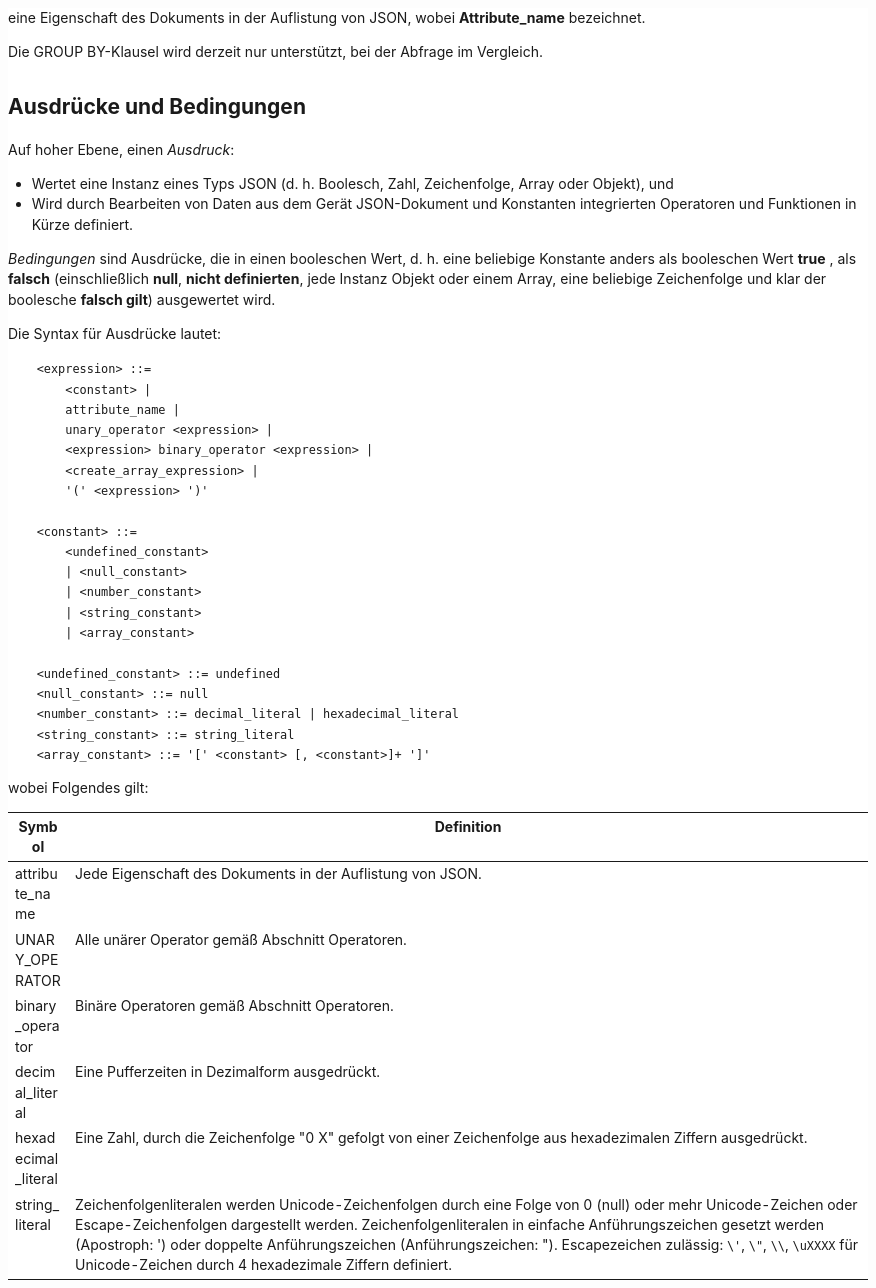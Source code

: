 eine Eigenschaft des Dokuments in der Auflistung von JSON, wobei **Attribute_name** bezeichnet. 

Die GROUP BY-Klausel wird derzeit nur unterstützt, bei der Abfrage im Vergleich.

## <a name="expressions-and-conditions"></a>Ausdrücke und Bedingungen

Auf hoher Ebene, einen *Ausdruck*:

* Wertet eine Instanz eines Typs JSON (d. h. Boolesch, Zahl, Zeichenfolge, Array oder Objekt), und
* Wird durch Bearbeiten von Daten aus dem Gerät JSON-Dokument und Konstanten integrierten Operatoren und Funktionen in Kürze definiert.

*Bedingungen* sind Ausdrücke, die in einen booleschen Wert, d. h. eine beliebige Konstante anders als booleschen Wert **true** , als **falsch** (einschließlich **null**, **nicht definierten**, jede Instanz Objekt oder einem Array, eine beliebige Zeichenfolge und klar der boolesche **falsch gilt**) ausgewertet wird.

Die Syntax für Ausdrücke lautet:

        <expression> ::=
            <constant> |
            attribute_name |
            unary_operator <expression> |
            <expression> binary_operator <expression> |
            <create_array_expression> |
            '(' <expression> ')'

        <constant> ::=
            <undefined_constant>
            | <null_constant> 
            | <number_constant> 
            | <string_constant> 
            | <array_constant> 

        <undefined_constant> ::= undefined
        <null_constant> ::= null
        <number_constant> ::= decimal_literal | hexadecimal_literal
        <string_constant> ::= string_literal
        <array_constant> ::= '[' <constant> [, <constant>]+ ']'

wobei Folgendes gilt:

| Symbol | Definition |
| -------------- | -----------------|
| attribute_name | Jede Eigenschaft des Dokuments in der Auflistung von JSON. |
| UNARY_OPERATOR | Alle unärer Operator gemäß Abschnitt Operatoren. |
| binary_operator | Binäre Operatoren gemäß Abschnitt Operatoren. |
| decimal_literal | Eine Pufferzeiten in Dezimalform ausgedrückt. |
| hexadecimal_literal | Eine Zahl, durch die Zeichenfolge "0 X" gefolgt von einer Zeichenfolge aus hexadezimalen Ziffern ausgedrückt. |
| string_literal | Zeichenfolgenliteralen werden Unicode-Zeichenfolgen durch eine Folge von 0 (null) oder mehr Unicode-Zeichen oder Escape-Zeichenfolgen dargestellt werden. Zeichenfolgenliteralen in einfache Anführungszeichen gesetzt werden (Apostroph: ') oder doppelte Anführungszeichen (Anführungszeichen: "). Escapezeichen zulässig: `\'`, `\"`, `\\`, `\uXXXX` für Unicode-Zeichen durch 4 hexadezimale Ziffern definiert. |


[lnk-query-where]: iot-hub-devguide-query-language.md#where-clause
[lnk-query-expressions]: iot-hub-devguide-query-language.md#expressions-and-conditions
[lnk-query-getstarted]: iot-hub-devguide-query-language.md#getting-started-with-twin-queries
[lnk-twins]: iot-hub-devguide-device-twins.md
[lnk-jobs]: iot-hub-devguide-jobs.md
[lnk-devguide-endpoints]: iot-hub-devguide-endpoints.md
[lnk-devguide-quotas]: iot-hub-devguide-quotas-throttling.md
[lnk-devguide-mqtt]: iot-hub-mqtt-support.md
[lnk-hub-sdks]: iot-hub-devguide-sdks.md